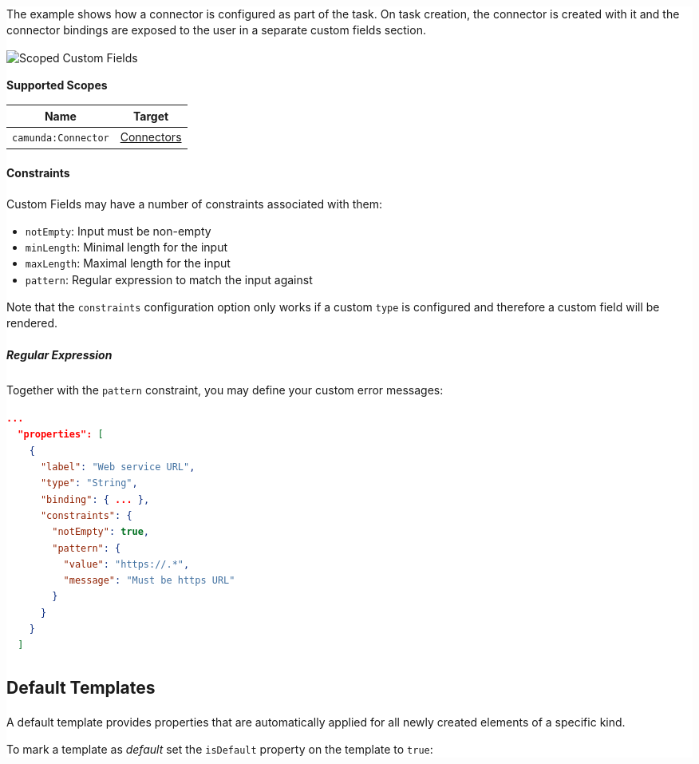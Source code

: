 The example shows how a connector is configured as part of the task.
On task creation, the connector is created with it and the connector bindings are
exposed to the user in a separate custom fields section.

![Scoped Custom Fields](./scope-custom-fields.png)


__Supported Scopes__


| Name | Target |
| ------------- | ------------- |
| `camunda:Connector` | [Connectors](https://docs.camunda.org/manual/7.7/user-guide/process-engine/connectors/) |


#### Constraints

Custom Fields may have a number of constraints associated with them:

* `notEmpty`: Input must be non-empty
* `minLength`: Minimal length for the input
* `maxLength`: Maximal length for the input
* `pattern`: Regular expression to match the input against

Note that the `constraints` configuration option only works if a custom `type` is configured and therefore a custom field will be rendered.


##### Regular Expression

Together with the `pattern` constraint, you may define your custom error messages:

```json
...
  "properties": [
    {
      "label": "Web service URL",
      "type": "String",
      "binding": { ... },
      "constraints": {
        "notEmpty": true,
        "pattern": {
          "value": "https://.*",
          "message": "Must be https URL"
        }
      }
    }
  ]
```


## Default Templates

A default template provides properties that are automatically applied for
all newly created elements of a specific kind.

To mark a template as _default_ set the `isDefault` property on the template to `true`:
